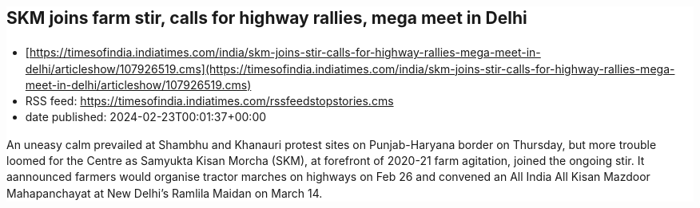 ## SKM joins farm stir, calls for highway rallies, mega meet in Delhi
 - [https://timesofindia.indiatimes.com/india/skm-joins-stir-calls-for-highway-rallies-mega-meet-in-delhi/articleshow/107926519.cms](https://timesofindia.indiatimes.com/india/skm-joins-stir-calls-for-highway-rallies-mega-meet-in-delhi/articleshow/107926519.cms)
 - RSS feed: https://timesofindia.indiatimes.com/rssfeedstopstories.cms
 - date published: 2024-02-23T00:01:37+00:00

An uneasy calm prevailed at Shambhu and Khanauri protest sites on Punjab-Haryana border on Thursday, but more trouble loomed for the Centre as Samyukta Kisan Morcha (SKM), at forefront of 2020-21 farm agitation, joined the ongoing stir. It aannounced farmers would organise tractor marches on highways on Feb 26 and convened an All India All Kisan Mazdoor Mahapanchayat at New Delhi’s Ramlila Maidan on March 14.

